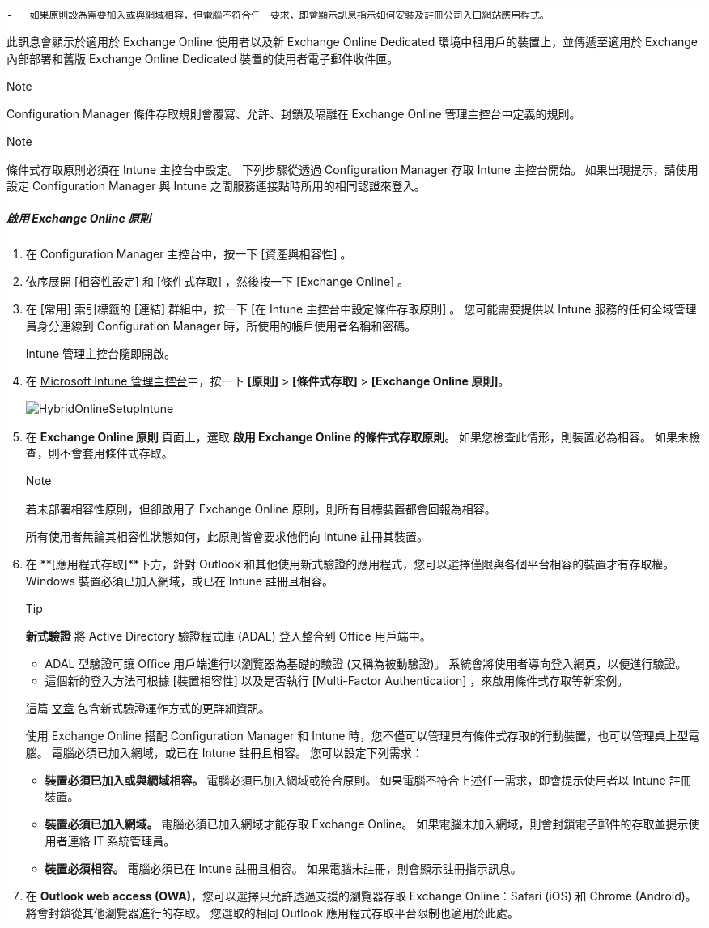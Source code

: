     -   如果原則設為需要加入或與網域相容，但電腦不符合任一要求，即會顯示訊息指示如何安裝及註冊公司入口網站應用程式。  

 此訊息會顯示於適用於 Exchange Online 使用者以及新 Exchange Online Dedicated 環境中租用戶的裝置上，並傳遞至適用於 Exchange 內部部署和舊版 Exchange Online Dedicated 裝置的使用者電子郵件收件匣。  

> [!NOTE]  
>  Configuration Manager 條件存取規則會覆寫、允許、封鎖及隔離在 Exchange Online 管理主控台中定義的規則。  

> [!NOTE]  
>  條件式存取原則必須在 Intune 主控台中設定。 下列步驟從透過 Configuration Manager 存取 Intune 主控台開始。 如果出現提示，請使用設定 Configuration Manager 與 Intune 之間服務連接點時所用的相同認證來登入。  

##### <a name="to-enable-the-exchange-online-policy"></a>啟用 Exchange Online 原則  

1.  在 Configuration Manager 主控台中，按一下 [資產與相容性] 。  

2.  依序展開 [相容性設定] 和 [條件式存取] ，然後按一下 [Exchange Online] 。  

3.  在 [常用]  索引標籤的 [連結]  群組中，按一下 [在 Intune 主控台中設定條件存取原則] 。 您可能需要提供以 Intune 服務的任何全域管理員身分連線到 Configuration Manager 時，所使用的帳戶使用者名稱和密碼。  

     Intune 管理主控台隨即開啟。  

4.  在 [Microsoft Intune 管理主控台](https://manage.microsoft.com)中，按一下 **[原則]** > **[條件式存取]** > **[Exchange Online 原則]**。  

     ![HybridOnlineSetupIntune](../media/HybridOnlineSetupIntune.png)  

5.  在 **Exchange Online 原則** 頁面上，選取 **啟用 Exchange Online 的條件式存取原則**。 如果您檢查此情形，則裝置必為相容。 如果未檢查，則不會套用條件式存取。  

    > [!NOTE]  
    >  若未部署相容性原則，但卻啟用了 Exchange Online 原則，則所有目標裝置都會回報為相容。  
    >   
    >  所有使用者無論其相容性狀態如何，此原則皆會要求他們向 Intune 註冊其裝置。  

6.  在 **[應用程式存取]**下方，針對 Outlook 和其他使用新式驗證的應用程式，您可以選擇僅限與各個平台相容的裝置才有存取權。  Windows 裝置必須已加入網域，或已在 Intune 註冊且相容。  

    > [!TIP]  
    >  **新式驗證** 將 Active Directory 驗證程式庫 (ADAL) 登入整合到 Office 用戶端中。  
    >   
    >  -   ADAL 型驗證可讓 Office 用戶端進行以瀏覽器為基礎的驗證 (又稱為被動驗證)。  系統會將使用者導向登入網頁，以便進行驗證。  
    > -   這個新的登入方法可根據 [裝置相容性]  以及是否執行 [Multi-Factor Authentication]  ，來啟用條件式存取等新案例。  
    >   
    >  這篇 [文章](https://support.office.com/en-US/article/How-modern-authentication-works-for-Office-2013-and-Office-2016-client-apps-e4c45989-4b1a-462e-a81b-2a13191cf517) 包含新式驗證運作方式的更詳細資訊。  

     使用 Exchange Online 搭配 Configuration Manager 和 Intune 時，您不僅可以管理具有條件式存取的行動裝置，也可以管理桌上型電腦。 電腦必須已加入網域，或已在 Intune 註冊且相容。 您可以設定下列需求：  

    -   **裝置必須已加入或與網域相容。** 電腦必須已加入網域或符合原則。 如果電腦不符合上述任一需求，即會提示使用者以 Intune 註冊裝置。  

    -   **裝置必須已加入網域。** 電腦必須已加入網域才能存取 Exchange Online。 如果電腦未加入網域，則會封鎖電子郵件的存取並提示使用者連絡 IT 系統管理員。  

    -   **裝置必須相容。** 電腦必須已在 Intune 註冊且相容。 如果電腦未註冊，則會顯示註冊指示訊息。  

7.  在 **Outlook web access (OWA)**，您可以選擇只允許透過支援的瀏覽器存取 Exchange Online︰Safari (iOS) 和 Chrome (Android)。 將會封鎖從其他瀏覽器進行的存取。 您選取的相同 Outlook 應用程式存取平台限制也適用於此處。
